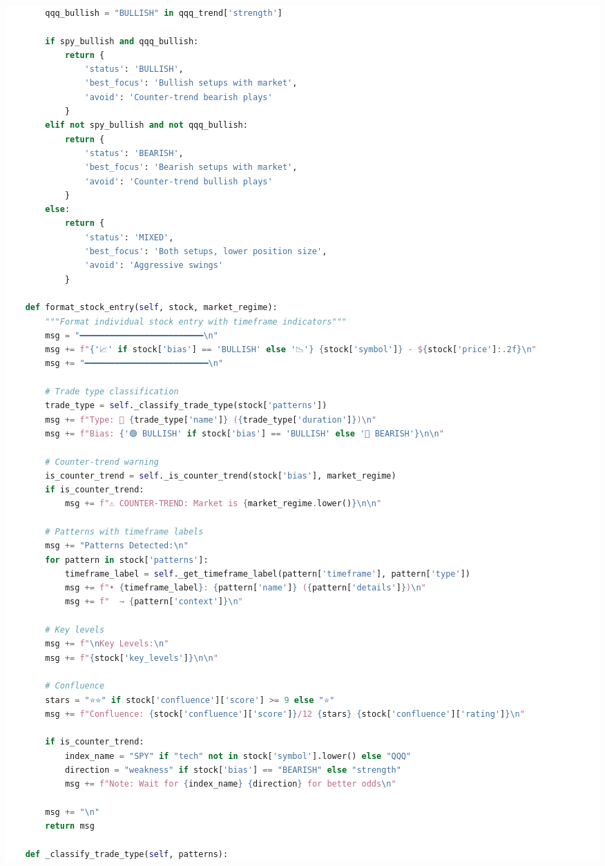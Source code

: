 ```python
        qqq_bullish = "BULLISH" in qqq_trend['strength']
        
        if spy_bullish and qqq_bullish:
            return {
                'status': 'BULLISH',
                'best_focus': 'Bullish setups with market',
                'avoid': 'Counter-trend bearish plays'
            }
        elif not spy_bullish and not qqq_bullish:
            return {
                'status': 'BEARISH',
                'best_focus': 'Bearish setups with market',
                'avoid': 'Counter-trend bullish plays'
            }
        else:
            return {
                'status': 'MIXED',
                'best_focus': 'Both setups, lower position size',
                'avoid': 'Aggressive swings'
            }
    
    def format_stock_entry(self, stock, market_regime):
        """Format individual stock entry with timeframe indicators"""
        msg = "━━━━━━━━━━━━━━━━━━━━━━━━━\n"
        msg += f"{'📈' if stock['bias'] == 'BULLISH' else '📉'} {stock['symbol']} - ${stock['price']:.2f}\n"
        msg += "━━━━━━━━━━━━━━━━━━━━━━━━━\n"
        
        # Trade type classification
        trade_type = self._classify_trade_type(stock['patterns'])
        msg += f"Type: 🎯 {trade_type['name']} ({trade_type['duration']})\n"
        msg += f"Bias: {'🟢 BULLISH' if stock['bias'] == 'BULLISH' else '🔴 BEARISH'}\n\n"
        
        # Counter-trend warning
        is_counter_trend = self._is_counter_trend(stock['bias'], market_regime)
        if is_counter_trend:
            msg += f"⚠️ COUNTER-TREND: Market is {market_regime.lower()}\n\n"
        
        # Patterns with timeframe labels
        msg += "Patterns Detected:\n"
        for pattern in stock['patterns']:
            timeframe_label = self._get_timeframe_label(pattern['timeframe'], pattern['type'])
            msg += f"• {timeframe_label}: {pattern['name']} ({pattern['details']})\n"
            msg += f"  → {pattern['context']}\n"
        
        # Key levels
        msg += f"\nKey Levels:\n"
        msg += f"{stock['key_levels']}\n\n"
        
        # Confluence
        stars = "⭐⭐" if stock['confluence']['score'] >= 9 else "⭐"
        msg += f"Confluence: {stock['confluence']['score']}/12 {stars} {stock['confluence']['rating']}\n"
        
        if is_counter_trend:
            index_name = "SPY" if "tech" not in stock['symbol'].lower() else "QQQ"
            direction = "weakness" if stock['bias'] == "BEARISH" else "strength"
            msg += f"Note: Wait for {index_name} {direction} for better odds\n"
        
        msg += "\n"
        return msg
    
    def _classify_trade_type(self, patterns):
```
